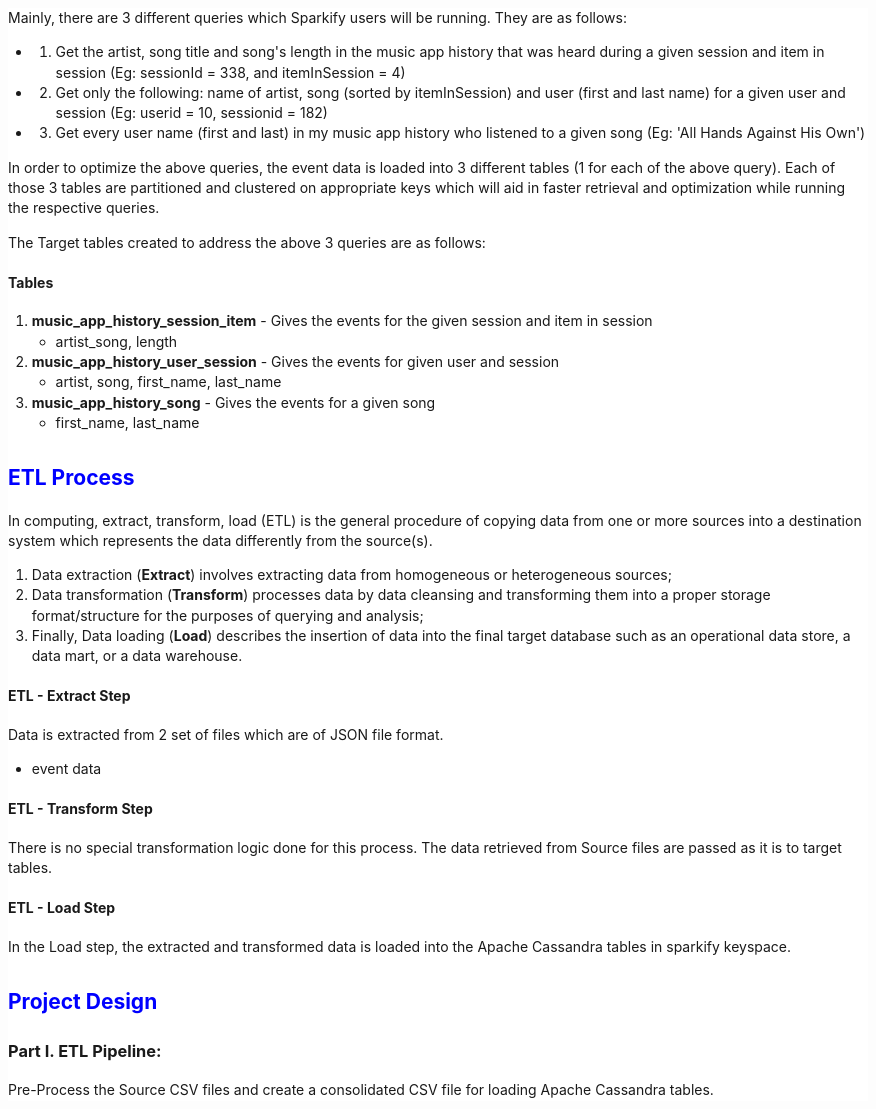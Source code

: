 Mainly, there are 3 different queries which Sparkify users will be running. They are as follows:

* 1. Get the artist, song title and song's length in the music app history that was heard during  a given session and item in session (Eg: sessionId = 338, and itemInSession  = 4)


* 2. Get only the following: name of artist, song (sorted by itemInSession) and user (first and last name) for a given user and session (Eg: userid = 10, sessionid = 182)
    

* 3. Get every user name (first and last) in my music app history who listened to a given song (Eg: 'All Hands Against His Own')

In order to optimize the above queries, the event data is loaded into 3 different tables (1 for each of the above query). Each of those 3 tables are partitioned and clustered on appropriate keys which will aid in faster retrieval and optimization while running the respective queries.

The Target tables created to address the above 3 queries are as follows:

#### Tables
1. **music_app_history_session_item** - Gives the events for the given session and item in session
    * artist_song, length
2. **music_app_history_user_session** - Gives the events for given user and session
    * artist, song, first_name, last_name
3. **music_app_history_song** - Gives the events for a given song
    * first_name, last_name

## <font color=blue>ETL Process</font>

In computing, extract, transform, load (ETL) is the general procedure of copying data from one or more sources into a destination system which represents the data differently from the source(s). 

1. Data extraction (**Extract**) involves extracting data from homogeneous or heterogeneous sources; 
2. Data transformation (**Transform**) processes data by data cleansing and transforming them into a proper storage format/structure for the purposes of querying and analysis; 
3. Finally, Data loading (**Load**) describes the insertion of data into the final target database such as an operational data store, a data mart, or a data warehouse.

#### ETL - Extract Step
Data is extracted from 2 set of files which are of JSON file format. 
* event data

#### ETL - Transform Step
There is no special transformation logic done for this process. The data retrieved from Source files are passed as it is to target tables.

#### ETL - Load Step
In the Load step, the extracted and transformed data is loaded into the Apache Cassandra tables in sparkify keyspace. 

## <font color=blue>Project Design</font>
### Part I. ETL Pipeline:
Pre-Process the Source CSV files and create a consolidated CSV file for loading Apache Cassandra tables.
